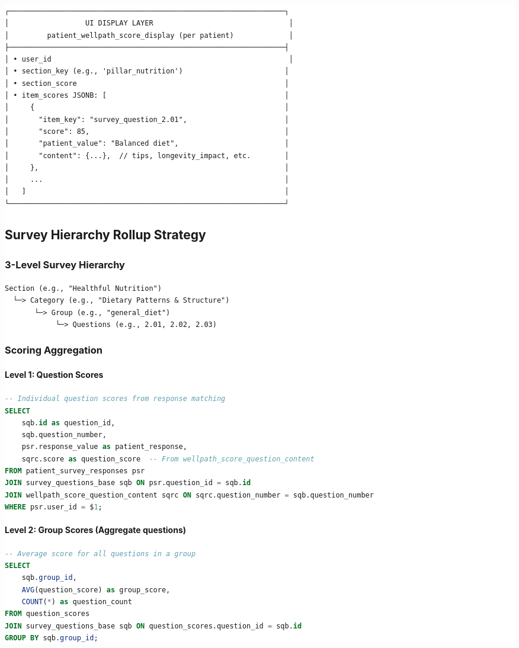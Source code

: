 ```
┌─────────────────────────────────────────────────────────────────┐
│                  UI DISPLAY LAYER                                │
│         patient_wellpath_score_display (per patient)             │
├─────────────────────────────────────────────────────────────────┤
│ • user_id                                                        │
│ • section_key (e.g., 'pillar_nutrition')                        │
│ • section_score                                                 │
│ • item_scores JSONB: [                                          │
│     {                                                           │
│       "item_key": "survey_question_2.01",                       │
│       "score": 85,                                              │
│       "patient_value": "Balanced diet",                         │
│       "content": {...},  // tips, longevity_impact, etc.        │
│     },                                                          │
│     ...                                                         │
│   ]                                                             │
└─────────────────────────────────────────────────────────────────┘
```

## Survey Hierarchy Rollup Strategy

### 3-Level Survey Hierarchy
```
Section (e.g., "Healthful Nutrition")
  └─> Category (e.g., "Dietary Patterns & Structure")
       └─> Group (e.g., "general_diet")
            └─> Questions (e.g., 2.01, 2.02, 2.03)
```

### Scoring Aggregation

#### Level 1: Question Scores
```sql
-- Individual question scores from response matching
SELECT
    sqb.id as question_id,
    sqb.question_number,
    psr.response_value as patient_response,
    sqrc.score as question_score  -- From wellpath_score_question_content
FROM patient_survey_responses psr
JOIN survey_questions_base sqb ON psr.question_id = sqb.id
JOIN wellpath_score_question_content sqrc ON sqrc.question_number = sqb.question_number
WHERE psr.user_id = $1;
```

#### Level 2: Group Scores (Aggregate questions)
```sql
-- Average score for all questions in a group
SELECT
    sqb.group_id,
    AVG(question_score) as group_score,
    COUNT(*) as question_count
FROM question_scores
JOIN survey_questions_base sqb ON question_scores.question_id = sqb.id
GROUP BY sqb.group_id;
```
